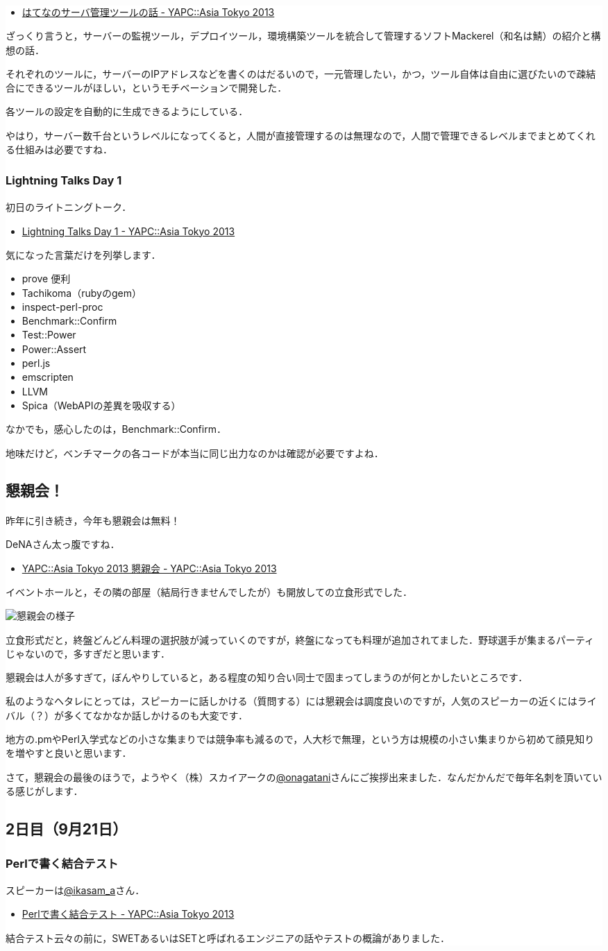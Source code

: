 <ul><li><a href="http://yapcasia.org/2013/talk/show/62304644-e25d-11e2-8767-0fa16aeab6a4">はてなのサーバ管理ツールの話 - YAPC::Asia Tokyo 2013</a></li></ul>

<p>ざっくり言うと，サーバーの監視ツール，デプロイツール，環境構築ツールを統合して管理するソフトMackerel（和名は鯖）の紹介と構想の話．</p>

<p>それぞれのツールに，サーバーのIPアドレスなどを書くのはだるいので，一元管理したい，かつ，ツール自体は自由に選びたいので疎結合にできるツールがほしい，というモチベーションで開発した．</p>

<p>各ツールの設定を自動的に生成できるようにしている．</p>

<p>やはり，サーバー数千台というレベルになってくると，人間が直接管理するのは無理なので，人間で管理できるレベルまでまとめてくれる仕組みは必要ですね．</p>

<h3>Lightning Talks Day 1</h3>

<p>初日のライトニングトーク．</p>

<ul><li><a href="http://yapcasia.org/2013/talk/show/e58af7dc-f266-11e2-ba15-895a6aeab6a4">Lightning Talks Day 1 - YAPC::Asia Tokyo 2013</a></li></ul>

<p>気になった言葉だけを列挙します．</p>

<ul><li>prove 便利</li><li>Tachikoma（rubyのgem）</li><li>inspect-perl-proc</li><li>Benchmark::Confirm</li><li>Test::Power</li><li>Power::Assert</li><li>perl.js</li><li>emscripten</li><li>LLVM</li><li>Spica（WebAPIの差異を吸収する）</li></ul>

<p>なかでも，感心したのは，Benchmark::Confirm．</p>

<p>地味だけど，ベンチマークの各コードが本当に同じ出力なのかは確認が必要ですよね．</p>

<h2>懇親会！</h2>

<p>昨年に引き続き，今年も懇親会は無料！</p>

<p>DeNAさん太っ腹ですね．</p>

<ul><li><a href="http://yapcasia.org/2013/talk/show/389f68b0-00e3-11e3-8088-bc4f6aeab6a4">YAPC::Asia Tokyo 2013 懇親会 - YAPC::Asia Tokyo 2013</a></li></ul>

<p>イベントホールと，その隣の部屋（結局行きませんでしたが）も開放しての立食形式でした．</p>

<p><img src="http://i.gyazo.com/e1b7a1878ba142a0e1403f943cbc52d7.png" alt="懇親会の様子"></p>

<p>立食形式だと，終盤どんどん料理の選択肢が減っていくのですが，終盤になっても料理が追加されてました．野球選手が集まるパーティじゃないので，多すぎだと思います．</p>

<p>懇親会は人が多すぎて，ぼんやりしていると，ある程度の知り合い同士で固まってしまうのが何とかしたいところです．</p>

<p>私のようなヘタレにとっては，スピーカーに話しかける（質問する）には懇親会は調度良いのですが，人気のスピーカーの近くにはライバル（？）が多くてなかなか話しかけるのも大変です．</p>

<p>地方の.pmやPerl入学式などの小さな集まりでは競争率も減るので，人大杉で無理，という方は規模の小さい集まりから初めて顔見知りを増やすと良いと思います．</p>

<p>さて，懇親会の最後のほうで，ようやく（株）スカイアークの<a href="https://twitter.com/onagatani">@onagatani</a>さんにご挨拶出来ました．なんだかんだで毎年名刺を頂いている感じがします．</p>

<h2>2日目（9月21日）</h2>

<h3>Perlで書く結合テスト</h3>

<p>スピーカーは<a href="https://twitter.com/ikasam_a">@ikasam_a</a>さん．</p>

<ul><li><a href="http://yapcasia.org/2013/talk/show/83b1772e-d16f-11e2-9e79-f0896aeab6a4">Perlで書く結合テスト - YAPC::Asia Tokyo 2013</a></li></ul>

<p>結合テスト云々の前に，SWETあるいはSETと呼ばれるエンジニアの話やテストの概論がありました．</p>

